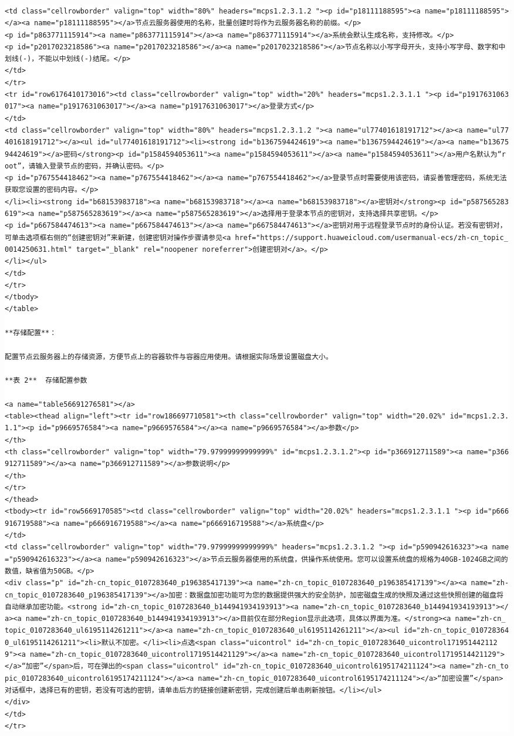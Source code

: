     <td class="cellrowborder" valign="top" width="80%" headers="mcps1.2.3.1.2 "><p id="p18111188595"><a name="p18111188595"></a><a name="p18111188595"></a>节点云服务器使用的名称，批量创建时将作为云服务器名称的前缀。</p>
    <p id="p863771115914"><a name="p863771115914"></a><a name="p863771115914"></a>系统会默认生成名称，支持修改。</p>
    <p id="p2017023218586"><a name="p2017023218586"></a><a name="p2017023218586"></a>节点名称以小写字母开头，支持小写字母、数字和中划线(-)，不能以中划线(-)结尾。</p>
    </td>
    </tr>
    <tr id="row6176410173016"><td class="cellrowborder" valign="top" width="20%" headers="mcps1.2.3.1.1 "><p id="p1917631063017"><a name="p1917631063017"></a><a name="p1917631063017"></a>登录方式</p>
    </td>
    <td class="cellrowborder" valign="top" width="80%" headers="mcps1.2.3.1.2 "><a name="ul77401618191712"></a><a name="ul77401618191712"></a><ul id="ul77401618191712"><li><strong id="b1367594424619"><a name="b1367594424619"></a><a name="b1367594424619"></a>密码</strong><p id="p1584594053611"><a name="p1584594053611"></a><a name="p1584594053611"></a>用户名默认为“root”，请输入登录节点的密码，并确认密码。</p>
    <p id="p767554418462"><a name="p767554418462"></a><a name="p767554418462"></a>登录节点时需要使用该密码，请妥善管理密码，系统无法获取您设置的密码内容。</p>
    </li><li><strong id="b68153983718"><a name="b68153983718"></a><a name="b68153983718"></a>密钥对</strong><p id="p587565283619"><a name="p587565283619"></a><a name="p587565283619"></a>选择用于登录本节点的密钥对，支持选择共享密钥。</p>
    <p id="p667584474613"><a name="p667584474613"></a><a name="p667584474613"></a>密钥对用于远程登录节点时的身份认证。若没有密钥对，可单击选项框右侧的“创建密钥对”来新建，创建密钥对操作步骤请参见<a href="https://support.huaweicloud.com/usermanual-ecs/zh-cn_topic_0014250631.html" target="_blank" rel="noopener noreferrer">创建密钥对</a>。</p>
    </li></ul>
    </td>
    </tr>
    </tbody>
    </table>

    **存储配置**：

    配置节点云服务器上的存储资源，方便节点上的容器软件与容器应用使用。请根据实际场景设置磁盘大小。

    **表 2**  存储配置参数

    <a name="table56691276581"></a>
    <table><thead align="left"><tr id="row186697710581"><th class="cellrowborder" valign="top" width="20.02%" id="mcps1.2.3.1.1"><p id="p9669576584"><a name="p9669576584"></a><a name="p9669576584"></a>参数</p>
    </th>
    <th class="cellrowborder" valign="top" width="79.97999999999999%" id="mcps1.2.3.1.2"><p id="p366912711589"><a name="p366912711589"></a><a name="p366912711589"></a>参数说明</p>
    </th>
    </tr>
    </thead>
    <tbody><tr id="row5669170585"><td class="cellrowborder" valign="top" width="20.02%" headers="mcps1.2.3.1.1 "><p id="p666916719588"><a name="p666916719588"></a><a name="p666916719588"></a>系统盘</p>
    </td>
    <td class="cellrowborder" valign="top" width="79.97999999999999%" headers="mcps1.2.3.1.2 "><p id="p590942616323"><a name="p590942616323"></a><a name="p590942616323"></a>节点云服务器使用的系统盘，供操作系统使用。您可以设置系统盘的规格为40GB-1024GB之间的数值，缺省值为50GB。</p>
    <div class="p" id="zh-cn_topic_0107283640_p196385417139"><a name="zh-cn_topic_0107283640_p196385417139"></a><a name="zh-cn_topic_0107283640_p196385417139"></a>加密：数据盘加密功能可为您的数据提供强大的安全防护，加密磁盘生成的快照及通过这些快照创建的磁盘将自动继承加密功能。<strong id="zh-cn_topic_0107283640_b144941934193913"><a name="zh-cn_topic_0107283640_b144941934193913"></a><a name="zh-cn_topic_0107283640_b144941934193913"></a>目前仅在部分Region显示此选项，具体以界面为准。</strong><a name="zh-cn_topic_0107283640_ul6195114261211"></a><a name="zh-cn_topic_0107283640_ul6195114261211"></a><ul id="zh-cn_topic_0107283640_ul6195114261211"><li>默认不加密。</li><li>点选<span class="uicontrol" id="zh-cn_topic_0107283640_uicontrol1719514421129"><a name="zh-cn_topic_0107283640_uicontrol1719514421129"></a><a name="zh-cn_topic_0107283640_uicontrol1719514421129"></a>“加密”</span>后，可在弹出的<span class="uicontrol" id="zh-cn_topic_0107283640_uicontrol6195174211124"><a name="zh-cn_topic_0107283640_uicontrol6195174211124"></a><a name="zh-cn_topic_0107283640_uicontrol6195174211124"></a>“加密设置”</span>对话框中，选择已有的密钥，若没有可选的密钥，请单击后方的链接创建新密钥，完成创建后单击刷新按钮。</li></ul>
    </div>
    </td>
    </tr>